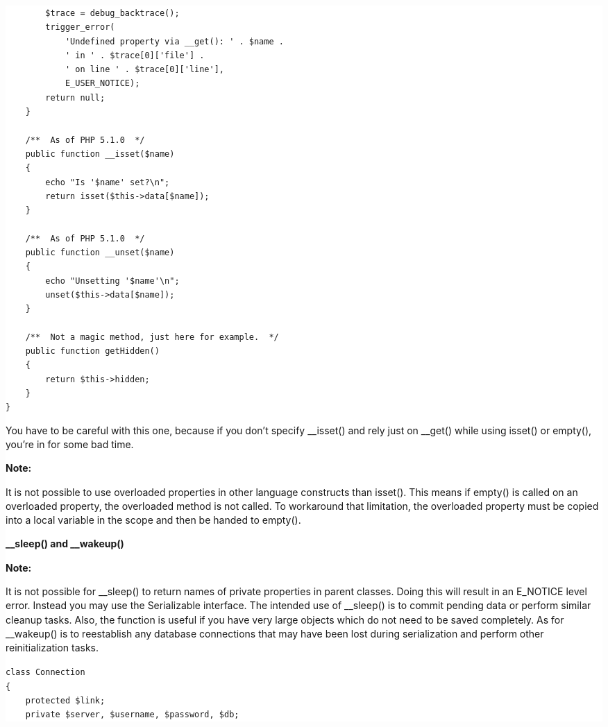			$trace = debug_backtrace();
			trigger_error(
				'Undefined property via __get(): ' . $name .
				' in ' . $trace[0]['file'] .
				' on line ' . $trace[0]['line'],
				E_USER_NOTICE);
			return null;
		}
	 
		/**  As of PHP 5.1.0  */
		public function __isset($name)
		{
			echo "Is '$name' set?\n";
			return isset($this->data[$name]);
		}
	 
		/**  As of PHP 5.1.0  */
		public function __unset($name)
		{
			echo "Unsetting '$name'\n";
			unset($this->data[$name]);
		}
	 
		/**  Not a magic method, just here for example.  */
		public function getHidden()
		{
			return $this->hidden;
		}
	}
	
You have to be careful with this one, because if you don’t specify __isset() and rely just on __get() while using isset() or empty(), you’re in for some bad time.

**Note:**

It is not possible to use overloaded properties in other language  constructs than isset().  This means if empty() is called on  an overloaded property, the overloaded method is  not called.  To workaround that limitation, the overloaded property must be copied into  a local variable in the scope and then be handed to empty().

**__sleep() and __wakeup()**

**Note:**

It is not possible for __sleep() to return names of private properties in parent classes. Doing this will result in an E_NOTICE level error. Instead you may use the Serializable interface. The intended use of __sleep() is to commit pending data or perform similar cleanup tasks. Also, the function is useful if you have very large objects which do not need to be saved completely. As for __wakeup() is to reestablish any database connections that may have been lost during serialization and perform other reinitialization tasks.

	class Connection
	{
		protected $link;
		private $server, $username, $password, $db;
		